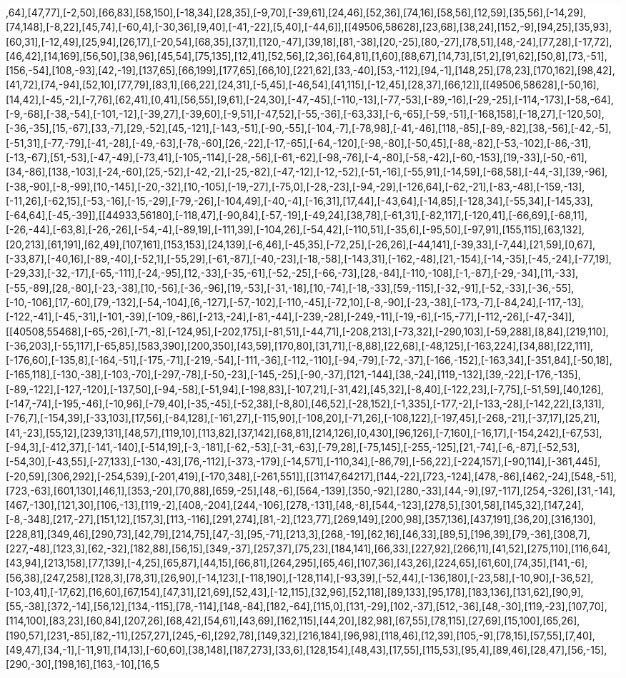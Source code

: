 ,64],[47,77],[-2,50],[66,83],[58,150],[-18,34],[28,35],[-9,70],[-39,61],[24,46],[52,36],[74,16],[58,56],[12,59],[35,56],[-14,29],[74,148],[-8,22],[45,74],[-60,4],[-30,36],[9,40],[-41,-22],[5,40],[-44,6]],[[49506,58628],[23,68],[38,24],[152,-9],[94,25],[35,93],[60,31],[-12,49],[25,94],[26,17],[-20,54],[68,35],[37,1],[120,-47],[39,18],[81,-38],[20,-25],[80,-27],[78,51],[48,-24],[77,28],[-17,72],[46,42],[14,169],[56,50],[38,96],[45,54],[75,135],[12,41],[52,56],[2,36],[64,81],[1,60],[88,67],[14,73],[51,2],[91,62],[50,8],[73,-51],[156,-54],[108,-93],[42,-19],[137,65],[66,199],[177,65],[66,10],[221,62],[33,-40],[53,-112],[94,-1],[148,25],[78,23],[170,162],[98,42],[41,72],[74,-94],[52,10],[77,79],[83,1],[66,22],[24,31],[-5,45],[-46,54],[41,115],[-12,45],[28,37],[66,12]],[[49506,58628],[-50,16],[14,42],[-45,-2],[-7,76],[62,41],[0,41],[56,55],[9,61],[-24,30],[-47,-45],[-110,-13],[-77,-53],[-89,-16],[-29,-25],[-114,-173],[-58,-64],[-9,-68],[-38,-54],[-101,-12],[-39,27],[-39,60],[-9,51],[-47,52],[-55,-36],[-63,33],[-6,-65],[-59,-51],[-168,158],[-18,27],[-120,50],[-36,-35],[15,-67],[33,-7],[29,-52],[45,-121],[-143,-51],[-90,-55],[-104,-7],[-78,98],[-41,-46],[118,-85],[-89,-82],[38,-56],[-42,-5],[-51,31],[-77,-79],[-41,-28],[-49,-63],[-78,-60],[26,-22],[-17,-65],[-64,-120],[-98,-80],[-50,45],[-88,-82],[-53,-102],[-86,-31],[-13,-67],[51,-53],[-47,-49],[-73,41],[-105,-114],[-28,-56],[-61,-62],[-98,-76],[-4,-80],[-58,-42],[-60,-153],[19,-33],[-50,-61],[34,-86],[138,-103],[-24,-60],[25,-52],[-42,-2],[-25,-82],[-47,-12],[-12,-52],[-51,-16],[-55,91],[-14,59],[-68,58],[-44,-3],[39,-96],[-38,-90],[-8,-99],[10,-145],[-20,-32],[10,-105],[-19,-27],[-75,0],[-28,-23],[-94,-29],[-126,64],[-62,-21],[-83,-48],[-159,-13],[-11,26],[-62,15],[-53,-16],[-15,-29],[-79,-26],[-104,49],[-40,-4],[-16,31],[17,44],[-43,64],[-14,85],[-128,34],[-55,34],[-145,33],[-64,64],[-45,-39]],[[44933,56180],[-118,47],[-90,84],[-57,-19],[-49,24],[38,78],[-61,31],[-82,117],[-120,41],[-66,69],[-68,11],[-26,-44],[-63,8],[-26,-26],[-54,-4],[-89,19],[-111,39],[-104,26],[-54,42],[-110,51],[-35,6],[-95,50],[-97,91],[155,115],[63,132],[20,213],[61,191],[62,49],[107,161],[153,153],[24,139],[-6,46],[-45,35],[-72,25],[-26,26],[-44,141],[-39,33],[-7,44],[21,59],[0,67],[-33,87],[-40,16],[-89,-40],[-52,1],[-55,29],[-61,-87],[-40,-23],[-18,-58],[-143,31],[-162,-48],[21,-154],[-14,-35],[-45,-24],[-77,19],[-29,33],[-32,-17],[-65,-111],[-24,-95],[12,-33],[-35,-61],[-52,-25],[-66,-73],[28,-84],[-110,-108],[-1,-87],[-29,-34],[11,-33],[-55,-89],[28,-80],[-23,-38],[10,-56],[-36,-96],[19,-53],[-31,-18],[10,-74],[-18,-33],[59,-115],[-32,-91],[-52,-33],[-36,-55],[-10,-106],[17,-60],[79,-132],[-54,-104],[6,-127],[-57,-102],[-110,-45],[-72,10],[-8,-90],[-23,-38],[-173,-7],[-84,24],[-117,-13],[-122,-41],[-45,-31],[-101,-39],[-109,-86],[-213,-24],[-81,-44],[-239,-28],[-249,-11],[-19,-6],[-15,-77],[-112,-26],[-47,-34]],[[40508,55468],[-65,-26],[-71,-8],[-124,95],[-202,175],[-81,51],[-44,71],[-208,213],[-73,32],[-290,103],[-59,288],[8,84],[219,110],[-36,203],[-55,117],[-65,85],[583,390],[200,350],[43,59],[170,80],[31,71],[-8,88],[22,68],[-48,125],[-163,224],[34,88],[22,111],[-176,60],[-135,8],[-164,-51],[-175,-71],[-219,-54],[-111,-36],[-112,-110],[-94,-79],[-72,-37],[-166,-152],[-163,34],[-351,84],[-50,18],[-165,118],[-130,-38],[-103,-70],[-297,-78],[-50,-23],[-145,-25],[-90,-37],[121,-144],[38,-24],[119,-132],[39,-22],[-176,-135],[-89,-122],[-127,-120],[-137,50],[-94,-58],[-51,94],[-198,83],[-107,21],[-31,42],[45,32],[-8,40],[-122,23],[-7,75],[-51,59],[40,126],[-147,-74],[-195,-46],[-10,96],[-79,40],[-35,-45],[-52,38],[-8,80],[46,52],[-28,152],[-1,335],[-177,-2],[-133,-28],[-142,22],[3,131],[-76,7],[-154,39],[-33,103],[17,56],[-84,128],[-161,27],[-115,90],[-108,20],[-71,26],[-108,122],[-197,45],[-268,-21],[-37,17],[25,21],[41,-23],[55,12],[239,131],[48,57],[119,10],[113,82],[37,142],[68,81],[214,126],[0,430],[96,126],[-7,160],[-16,17],[-154,242],[-67,53],[-94,3],[-412,37],[-141,-140],[-514,19],[-3,-181],[-62,-53],[-31,-63],[-79,28],[-75,145],[-255,-125],[21,-74],[-6,-87],[-52,53],[-54,30],[-43,55],[-27,133],[-130,-43],[76,-112],[-373,-179],[-14,571],[-110,34],[-86,79],[-56,22],[-224,157],[-90,114],[-361,445],[-20,59],[306,292],[-254,539],[-201,419],[-170,348],[-261,551]],[[31147,64217],[144,-22],[723,-124],[478,-86],[462,-24],[548,-51],[723,-63],[601,130],[46,1],[353,-20],[70,88],[659,-25],[48,-6],[564,-139],[350,-92],[280,-33],[44,-9],[97,-117],[254,-326],[31,-14],[467,-130],[121,30],[106,-13],[119,-2],[408,-204],[244,-106],[278,-131],[48,-8],[544,-123],[278,5],[301,58],[145,32],[147,24],[-8,-348],[217,-27],[151,12],[157,3],[113,-116],[291,274],[81,-2],[123,77],[269,149],[200,98],[357,136],[437,191],[36,20],[316,130],[228,81],[349,46],[290,73],[42,79],[214,75],[47,-3],[95,-71],[213,3],[268,-19],[62,16],[46,33],[89,5],[196,39],[79,-36],[308,7],[227,-48],[123,3],[62,-32],[182,88],[56,15],[349,-37],[257,37],[75,23],[184,141],[66,33],[227,92],[266,11],[41,52],[275,110],[116,64],[43,94],[213,158],[77,139],[-4,25],[65,87],[44,15],[66,81],[264,295],[65,46],[107,36],[43,26],[224,65],[61,60],[74,35],[141,-6],[56,38],[247,258],[128,3],[78,31],[26,90],[-14,123],[-118,190],[-128,114],[-93,39],[-52,44],[-136,180],[-23,58],[-10,90],[-36,52],[-103,41],[-17,62],[16,60],[67,154],[47,31],[21,69],[52,43],[-12,115],[32,96],[52,118],[89,133],[95,178],[183,136],[131,62],[90,9],[55,-38],[372,-14],[56,12],[134,-115],[78,-114],[148,-84],[182,-64],[115,0],[131,-29],[102,-37],[512,-36],[48,-30],[119,-23],[107,70],[114,100],[83,23],[60,84],[207,26],[68,42],[54,61],[43,69],[162,115],[44,20],[82,98],[67,55],[78,115],[27,69],[15,100],[65,26],[190,57],[231,-85],[82,-11],[257,27],[245,-6],[292,78],[149,32],[216,184],[96,98],[118,46],[12,39],[105,-9],[78,15],[57,55],[7,40],[49,47],[34,-1],[-11,91],[14,13],[-60,60],[38,148],[187,273],[33,6],[128,154],[48,43],[17,55],[115,53],[95,4],[89,46],[28,47],[56,-15],[290,-30],[198,16],[163,-10],[16,5